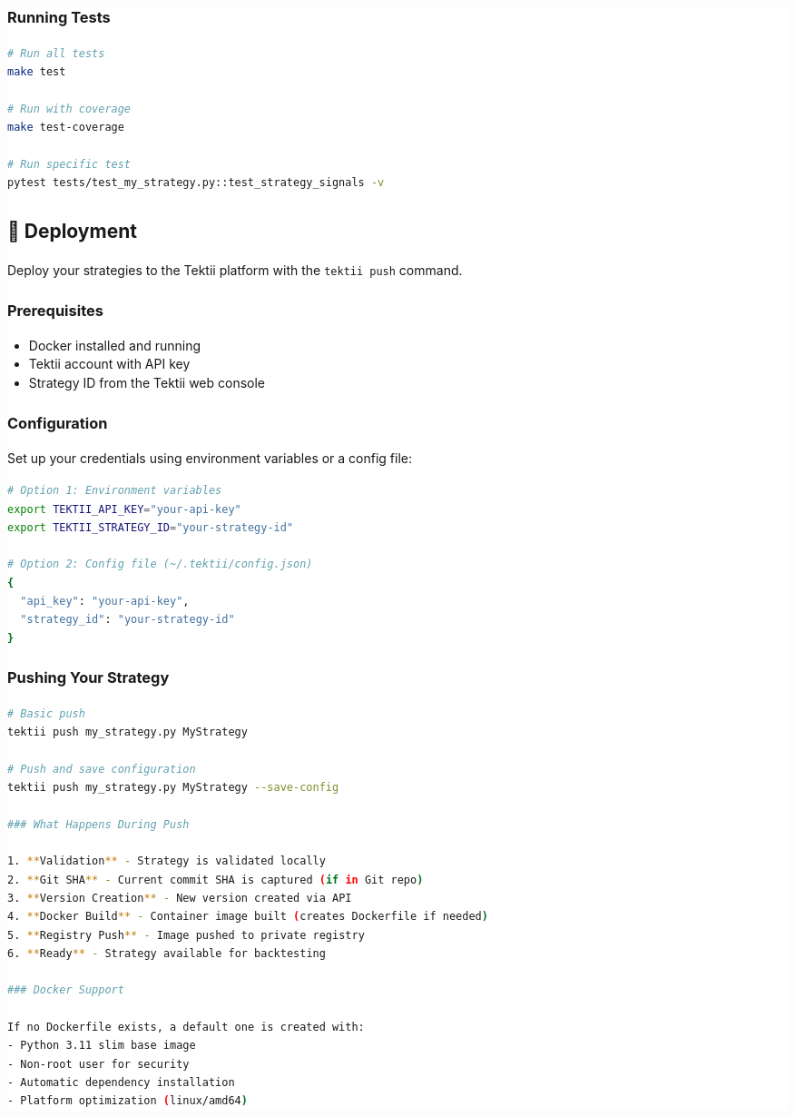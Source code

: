 ### Running Tests

```bash
# Run all tests
make test

# Run with coverage
make test-coverage

# Run specific test
pytest tests/test_my_strategy.py::test_strategy_signals -v
```

## 🚢 Deployment

Deploy your strategies to the Tektii platform with the `tektii push` command.

### Prerequisites

- Docker installed and running
- Tektii account with API key
- Strategy ID from the Tektii web console

### Configuration

Set up your credentials using environment variables or a config file:

```bash
# Option 1: Environment variables
export TEKTII_API_KEY="your-api-key"
export TEKTII_STRATEGY_ID="your-strategy-id"

# Option 2: Config file (~/.tektii/config.json)
{
  "api_key": "your-api-key",
  "strategy_id": "your-strategy-id"
}
```

### Pushing Your Strategy

```bash
# Basic push
tektii push my_strategy.py MyStrategy

# Push and save configuration
tektii push my_strategy.py MyStrategy --save-config

### What Happens During Push

1. **Validation** - Strategy is validated locally
2. **Git SHA** - Current commit SHA is captured (if in Git repo)
3. **Version Creation** - New version created via API
4. **Docker Build** - Container image built (creates Dockerfile if needed)
5. **Registry Push** - Image pushed to private registry
6. **Ready** - Strategy available for backtesting

### Docker Support

If no Dockerfile exists, a default one is created with:
- Python 3.11 slim base image
- Non-root user for security
- Automatic dependency installation
- Platform optimization (linux/amd64)

```